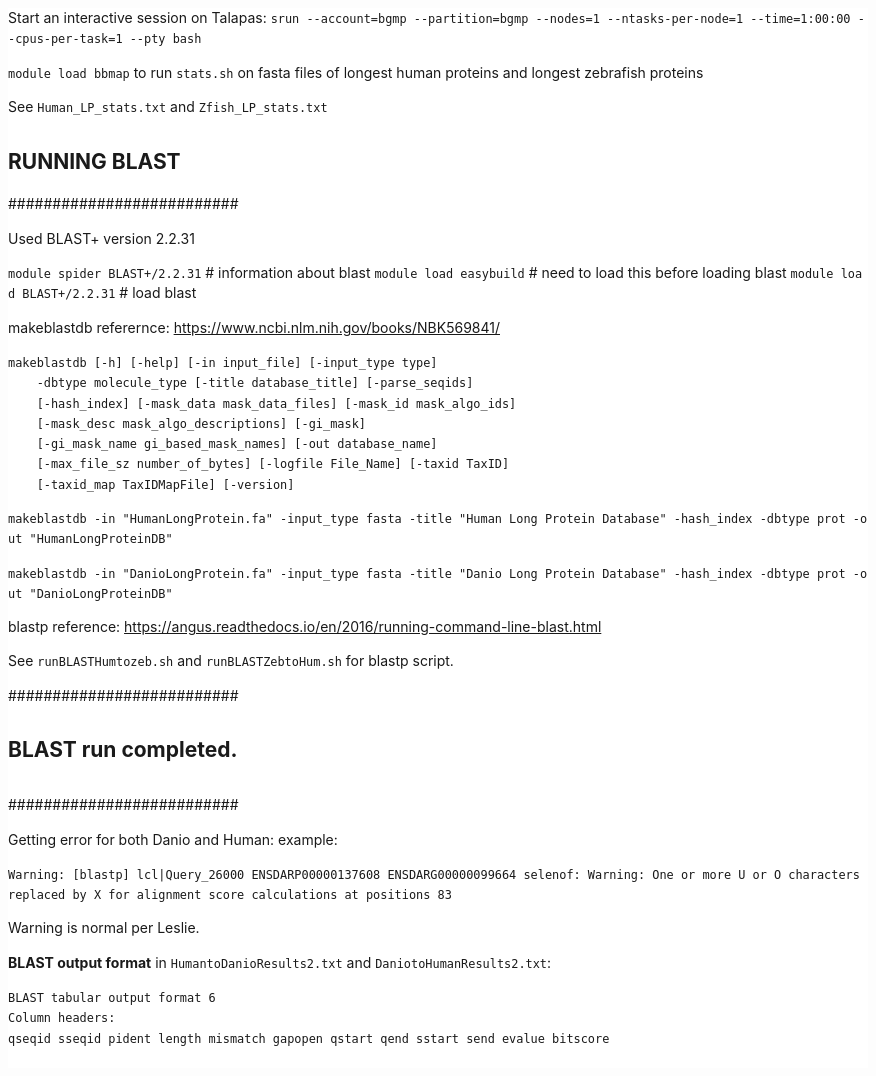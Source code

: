 Start an interactive session on Talapas:
```srun --account=bgmp --partition=bgmp --nodes=1 --ntasks-per-node=1 --time=1:00:00 --cpus-per-task=1 --pty bash```

```module load bbmap``` to run ```stats.sh``` on fasta files of longest human proteins and longest zebrafish proteins

See ```Human_LP_stats.txt``` and ```Zfish_LP_stats.txt```



## RUNNING BLAST
##########################

Used BLAST+ version 2.2.31

```module spider BLAST+/2.2.31``` # information about blast
```module load easybuild``` # need to load this before loading blast 
```module load BLAST+/2.2.31``` # load blast 
  
makeblastdb referernce: https://www.ncbi.nlm.nih.gov/books/NBK569841/

```
makeblastdb [-h] [-help] [-in input_file] [-input_type type]
    -dbtype molecule_type [-title database_title] [-parse_seqids]
    [-hash_index] [-mask_data mask_data_files] [-mask_id mask_algo_ids]
    [-mask_desc mask_algo_descriptions] [-gi_mask]
    [-gi_mask_name gi_based_mask_names] [-out database_name]
    [-max_file_sz number_of_bytes] [-logfile File_Name] [-taxid TaxID]
    [-taxid_map TaxIDMapFile] [-version]
```

```makeblastdb -in "HumanLongProtein.fa" -input_type fasta -title "Human Long Protein Database" -hash_index -dbtype prot -out "HumanLongProteinDB" ```


```makeblastdb -in "DanioLongProtein.fa" -input_type fasta -title "Danio Long Protein Database" -hash_index -dbtype prot -out "DanioLongProteinDB"```


blastp reference: https://angus.readthedocs.io/en/2016/running-command-line-blast.html


See ```runBLASTHumtozeb.sh``` and ```runBLASTZebtoHum.sh``` for blastp script.


##########################
##                      ##  
## BLAST run completed. ##
##                      ## 
##########################

Getting error for both Danio and Human:
example: 

```
Warning: [blastp] lcl|Query_26000 ENSDARP00000137608 ENSDARG00000099664 selenof: Warning: One or more U or O characters replaced by X for alignment score calculations at positions 83 
```
Warning is normal per Leslie.


**BLAST output format** in ```HumantoDanioResults2.txt``` and ```DaniotoHumanResults2.txt```: 

```
BLAST tabular output format 6
Column headers:
qseqid sseqid pident length mismatch gapopen qstart qend sstart send evalue bitscore
 